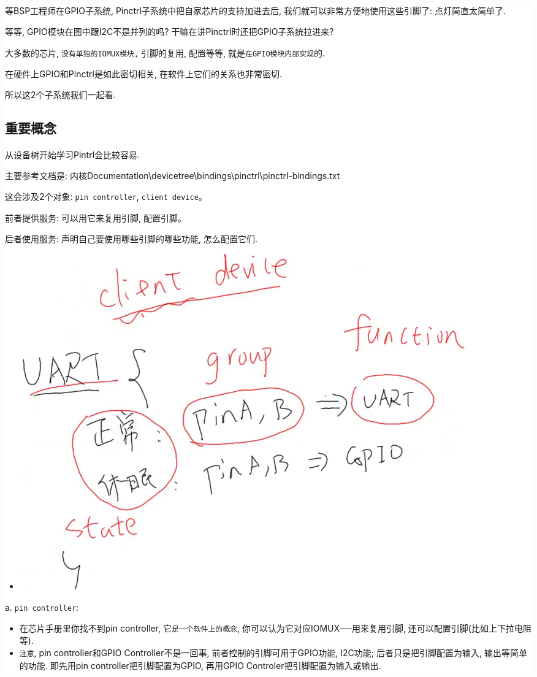 等BSP工程师在GPIO子系统, Pinctrl子系统中把自家芯片的支持加进去后, 我们就可以非常方便地使用这些引脚了: 点灯简直太简单了. 

等等, GPIO模块在图中跟I2C不是并列的吗? 干嘛在讲Pinctrl时还把GPIO子系统拉进来? 

大多数的芯片, `没有单独的IOMUX模块,` 引脚的复用, 配置等等, 就是`在GPIO模块内部实现`的.

在硬件上GPIO和Pinctrl是如此密切相关, 在软件上它们的关系也非常密切.

所以这2个子系统我们一起看.

## 重要概念

从设备树开始学习Pintrl会比较容易.

主要参考文档是: 内核Documentation\devicetree\bindings\pinctrl\pinctrl-bindings.txt

这会涉及2个对象: `pin controller`, `client device`。

前者提供服务: 可以用它来复用引脚, 配置引脚。

后者使用服务: 声明自己要使用哪些引脚的哪些功能, 怎么配置它们.

- ![](assets/image-20231022181822479.png)

a. `pin controller`:

- 在芯片手册里你找不到pin controller, 它`是一个软件上的概念`, 你可以认为它对应IOMUX──用来复用引脚, 还可以配置引脚(比如上下拉电阻等).
- `注意`, pin controller和GPIO Controller不是一回事, 前者控制的引脚可用于GPIO功能, I2C功能; 后者只是把引脚配置为输入, 输出等简单的功能. 即先用pin controller把引脚配置为GPIO, 再用GPIO Controler把引脚配置为输入或输出.
